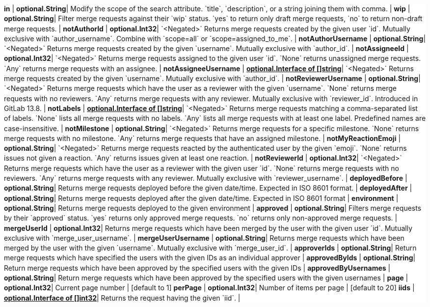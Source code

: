  **in** | **optional.String**| Modify the scope of the search attribute. &#x60;title&#x60;, &#x60;description&#x60;, or a string joining them with comma. | 
 **wip** | **optional.String**| Filter merge requests against their &#x60;wip&#x60; status. &#x60;yes&#x60; to return only draft merge requests, &#x60;no&#x60; to return non-draft merge requests. | 
 **notAuthorId** | **optional.Int32**| &#x60;&lt;Negated&gt;&#x60; Returns merge requests created by the given user &#x60;id&#x60;. Mutually exclusive with &#x60;author_username&#x60;. Combine with &#x60;scope&#x3D;all&#x60; or &#x60;scope&#x3D;assigned_to_me&#x60;. | 
 **notAuthorUsername** | **optional.String**| &#x60;&lt;Negated&gt;&#x60; Returns merge requests created by the given &#x60;username&#x60;. Mutually exclusive with &#x60;author_id&#x60;. | 
 **notAssigneeId** | **optional.Int32**| &#x60;&lt;Negated&gt;&#x60; Returns merge requests assigned to the given user &#x60;id&#x60;. &#x60;None&#x60; returns unassigned merge requests. &#x60;Any&#x60; returns merge requests with an assignee. | 
 **notAssigneeUsername** | [**optional.Interface of []string**](string.md)| &#x60;&lt;Negated&gt;&#x60; Returns merge requests created by the given &#x60;username&#x60;. Mutually exclusive with &#x60;author_id&#x60;. | 
 **notReviewerUsername** | **optional.String**| &#x60;&lt;Negated&gt;&#x60; Returns merge requests which have the user as a reviewer with the given &#x60;username&#x60;. &#x60;None&#x60; returns merge requests with no reviewers. &#x60;Any&#x60; returns merge requests with any reviewer. Mutually exclusive with &#x60;reviewer_id&#x60;. Introduced in GitLab 13.8. | 
 **notLabels** | [**optional.Interface of []string**](string.md)| &#x60;&lt;Negated&gt;&#x60; Returns merge requests matching a comma-separated list of labels. &#x60;None&#x60; lists all merge requests with no labels. &#x60;Any&#x60; lists all merge requests with at least one label. Predefined names are case-insensitive. | 
 **notMilestone** | **optional.String**| &#x60;&lt;Negated&gt;&#x60; Returns merge requests for a specific milestone. &#x60;None&#x60; returns merge requests with no milestone. &#x60;Any&#x60; returns merge requests that have an assigned milestone. | 
 **notMyReactionEmoji** | **optional.String**| &#x60;&lt;Negated&gt;&#x60; Returns merge requests reacted by the authenticated user by the given &#x60;emoji&#x60;. &#x60;None&#x60; returns issues not given a reaction. &#x60;Any&#x60; returns issues given at least one reaction. | 
 **notReviewerId** | **optional.Int32**| &#x60;&lt;Negated&gt;&#x60; Returns merge requests which have the user as a reviewer with the given user &#x60;id&#x60;. &#x60;None&#x60; returns merge requests with no reviewers. &#x60;Any&#x60; returns merge requests with any reviewer. Mutually exclusive with &#x60;reviewer_username&#x60;. | 
 **deployedBefore** | **optional.String**| Returns merge requests deployed before the given date/time. Expected in ISO 8601 format. | 
 **deployedAfter** | **optional.String**| Returns merge requests deployed after the given date/time. Expected in ISO 8601 format | 
 **environment** | **optional.String**| Returns merge requests deployed to the given environment | 
 **approved** | **optional.String**| Filters merge requests by their &#x60;approved&#x60; status. &#x60;yes&#x60; returns only approved merge requests. &#x60;no&#x60; returns only non-approved merge requests. | 
 **mergeUserId** | **optional.Int32**| Returns merge requests which have been merged by the user with the given user &#x60;id&#x60;. Mutually exclusive with &#x60;merge_user_username&#x60;. | 
 **mergeUserUsername** | **optional.String**| Returns merge requests which have been merged by the user with the given &#x60;username&#x60;. Mutually exclusive with &#x60;merge_user_id&#x60;. | 
 **approverIds** | **optional.String**| Return merge requests which have specified the users with the given IDs as an individual approver | 
 **approvedByIds** | **optional.String**| Return merge requests which have been approved by the specified users with the given IDs | 
 **approvedByUsernames** | **optional.String**| Return merge requests which have been approved by the specified users with the given             usernames | 
 **page** | **optional.Int32**| Current page number | [default to 1]
 **perPage** | **optional.Int32**| Number of items per page | [default to 20]
 **iids** | [**optional.Interface of []int32**](int32.md)| Returns the request having the given &#x60;iid&#x60;. | 
